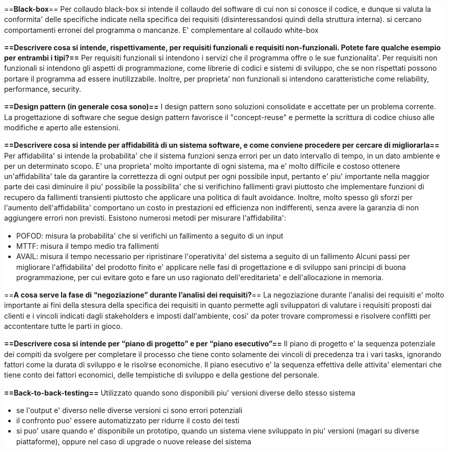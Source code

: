 ==**Black-box**==
Per collaudo black-box si intende il collaudo del software di cui non si conosce il codice, e dunque si valuta la conformita' delle specifiche indicate nella specifica dei requisiti (disinteressandosi quindi della struttura interna). si cercano comportamenti erronei del programma o mancanze. E' complementare al collaudo white-box

**==Descrivere cosa si intende, rispettivamente, per requisiti funzionali e requisiti non-funzionali. Potete fare qualche esempio per entrambi i tipi?==**
Per requisiti funzionali si intendono i servizi che il programma offre o le sue funzionalita'. Per requisiti non funzionali si intendono gli aspetti di programmazione, come librerie di codici e sistemi di sviluppo, che se non rispettati possono portare il programma ad essere inutilizzabile. Inoltre, per proprieta' non funzionali si intendono caratteristiche come reliability, performance, security.

**==Design pattern (in generale cosa sono)==**
I design pattern sono soluzioni consolidate e accettate per un problema corrente. La progettazione di software che segue design pattern favorisce il "concept-reuse" e permette la scrittura di codice chiuso alle modifiche e aperto alle estensioni.

**==Descrivere cosa si intende per affidabilità di un sistema software, e come conviene procedere per cercare di migliorarla==**
Per affidabilita' si intende la probabilita' che il sistema funzioni senza errori per un dato intervallo di tempo, in un dato ambiente e per un determinato scopo. E' una proprieta' molto importante di ogni sistema, ma e' molto difficile e costoso ottenere un'affidabilita' tale da garantire la correttezza di ogni output per ogni possibile input, pertanto e' piu' importante nella maggior parte dei casi diminuire il piu' possibile la possibilita' che si verifichino fallimenti gravi piuttosto che implementare funzioni di recupero da fallimenti transienti piuttosto che applicare una politica di fault avoidance. Inoltre, molto spesso gli sforzi per l'aumento dell'affidabilita' comportano un costo in prestazioni ed efficienza non indifferenti, senza avere la garanzia di non aggiungere errori non previsti.
Esistono numerosi metodi per misurare l'affidabilita':
- POFOD: misura la probabilita' che si verifichi un fallimento a seguito di un input
- MTTF: misura il tempo medio tra fallimenti
- AVAIL: misura il tempo necessario per ripristinare l'operativita' del sistema a seguito di un fallimento
Alcuni passi per migliorare l'affidabilita' del prodotto finito e' applicare nelle fasi di progettazione e di sviluppo sani principi di buona programmazione, per cui evitare goto e fare un uso ragionato dell'ereditarieta' e dell'allocazione in memoria.

==**A cosa serve la fase di “negoziazione” durante l’analisi dei requisiti?**==
La negoziazione durante l'analisi dei requisiti e' molto importante ai fini della stesura della specifica dei requisiti in quanto permette agli sviluppatori di valutare i requisiti proposti dai clienti e i vincoli indicati dagli stakeholders e imposti dall'ambiente, cosi' da poter trovare compromessi e risolvere conflitti per accontentare tutte le parti in gioco.

**==Descrivere cosa si intende per “piano di progetto” e per “piano esecutivo”==**
Il piano di progetto e' la sequenza potenziale dei compiti da svolgere per completare il processo che tiene conto solamente dei vincoli di precedenza tra i vari tasks, ignorando fattori come la durata di sviluppo e le risolrse economiche.
Il piano esecutivo e' la sequenza effettiva delle attivita' elementari che tiene conto dei fattori economici, delle tempistiche di sviluppo e della gestione del personale.

**==Back-to-back-testing==**
Utilizzato quando sono disponibili piu' versioni diverse dello stesso sistema
- se l'output e' diverso nelle diverse versioni ci sono errori potenziali
- il confronto puo' essere automatizzato per ridurre il costo dei testi
- si puo' usare quando e' disponibile un prototipo, quando un sistema viene sviluppato in piu' versioni (magari su diverse piattaforme), oppure nel caso di upgrade o nuove release del sistema
